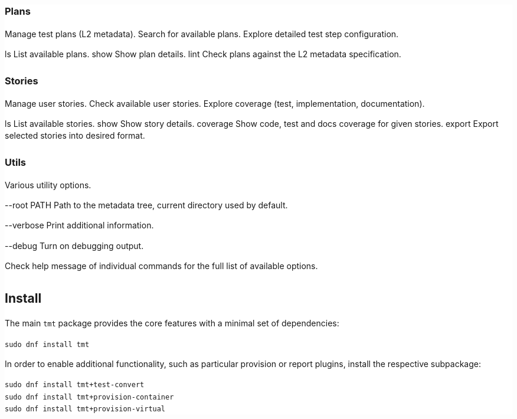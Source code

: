 ### Plans

Manage test plans (L2 metadata). Search for available plans.
Explore detailed test step configuration.

ls
    List available plans.
show
    Show plan details.
lint
    Check plans against the L2 metadata specification.

### Stories

Manage user stories. Check available user stories. Explore
coverage (test, implementation, documentation).

ls
    List available stories.
show
    Show story details.
coverage
    Show code, test and docs coverage for given stories.
export
    Export selected stories into desired format.

### Utils

Various utility options.

--root PATH
    Path to the metadata tree, current directory used by default.

--verbose
    Print additional information.

--debug
    Turn on debugging output.

Check help message of individual commands for the full list of
available options.

## Install

The main `tmt` package provides the core features with a minimal
set of dependencies:
```
sudo dnf install tmt
```

In order to enable additional functionality, such as particular
provision or report plugins, install the respective subpackage:
```
sudo dnf install tmt+test-convert
sudo dnf install tmt+provision-container
sudo dnf install tmt+provision-virtual
```
